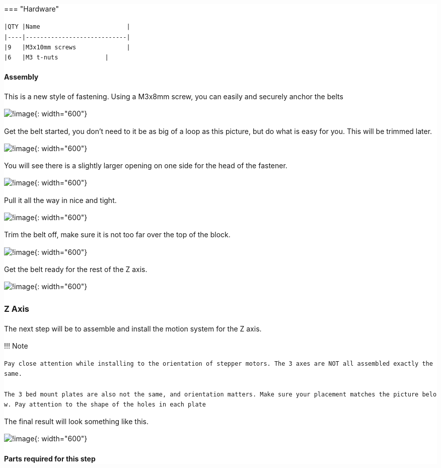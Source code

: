 === "Hardware"

    |QTY |Name                        |
    |----|----------------------------|
    |9   |M3x10mm screws              |
    |6   |M3 t-nuts             |

</div>

#### Assembly

This is a new style of fastening. Using a M3x8mm screw, you can easily and securely anchor the belts

![!image](../img/mp3dpv5/ZBelts1.jpeg){: width="600"}

Get the belt started, you don’t need to it be as big of a loop as this picture, but do what is easy for you. This will be trimmed later.

![!image](../img/mp3dpv5/ZBelts2.jpeg){: width="600"}

You will see there is a slightly larger opening on one side for the head of the fastener.

![!image](../img/mp3dpv5/ZBelts3.jpeg){: width="600"}

Pull it all the way in nice and tight.

![!image](../img/mp3dpv5/ZBelts4.jpeg){: width="600"}

Trim the belt off, make sure it is not too far over the top of the block.

![!image](../img/mp3dpv5/ZBelts5.jpeg){: width="600"}

Get the belt ready for the rest of the Z axis.

![!image](../img/mp3dpv5/ZBelts6.jpeg){: width="600"}

### Z Axis

The next step will be to assemble and install the motion system for the Z axis.

!!! Note 

    Pay close attention while installing to the orientation of stepper motors. The 3 axes are NOT all assembled exactly the same.

    The 3 bed mount plates are also not the same, and orientation matters. Make sure your placement matches the picture below. Pay attention to the shape of the holes in each plate


The final result will look something like this.

![!image](../img/mp3dpv5/ZAxisFinal.jpeg){: width="600"}

#### Parts required for this step
